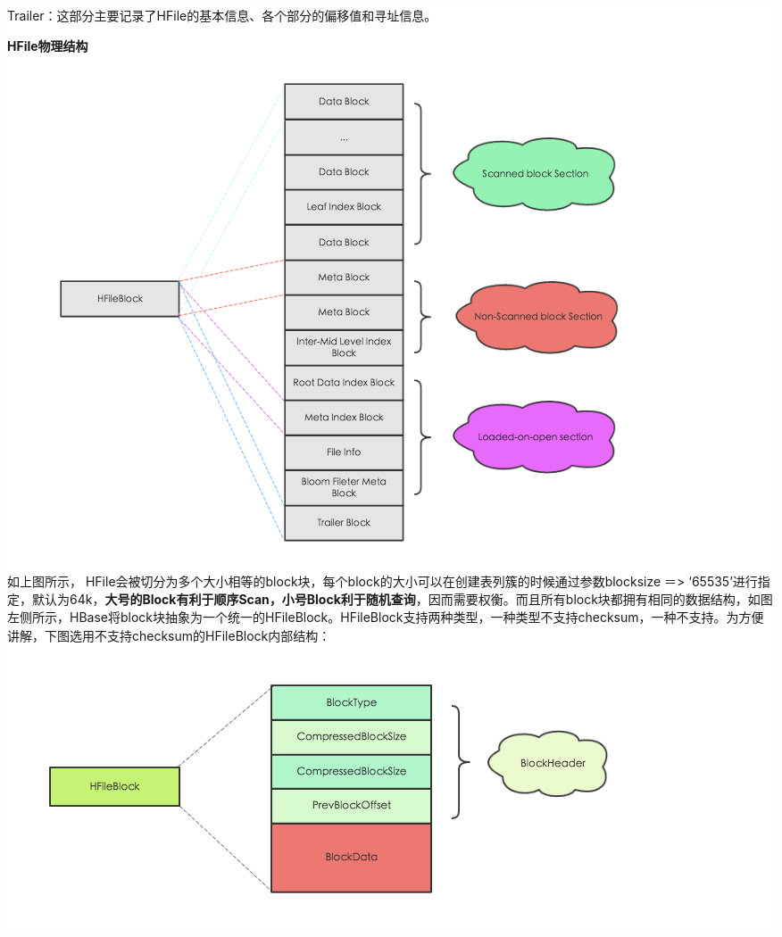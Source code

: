 Trailer：这部分主要记录了HFile的基本信息、各个部分的偏移值和寻址信息。

**HFile物理结构**

**![2](https://github.com/aspiresnow/aspiresnow.github.io/blob/hexo/source/blog_images/hbase/hfile2.jpg?raw=true)**

如上图所示， HFile会被切分为多个大小相等的block块，每个block的大小可以在创建表列簇的时候通过参数blocksize ＝> ‘65535’进行指定，默认为64k，**大号的Block有利于顺序Scan，小号Block利于随机查询**，因而需要权衡。而且所有block块都拥有相同的数据结构，如图左侧所示，HBase将block块抽象为一个统一的HFileBlock。HFileBlock支持两种类型，一种类型不支持checksum，一种不支持。为方便讲解，下图选用不支持checksum的HFileBlock内部结构：

![3](https://github.com/aspiresnow/aspiresnow.github.io/blob/hexo/source/blog_images/hbase/hfile3.jpg?raw=true)
